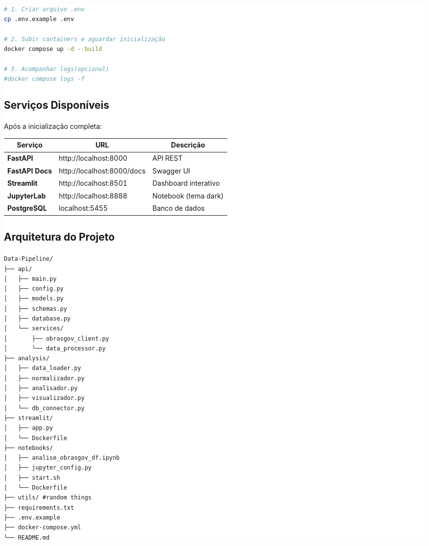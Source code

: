 ```bash
# 1. Criar arquivo .env
cp .env.example .env

# 2. Subir containers e aguardar inicialização 
docker compose up -d --build

# 3. Acompanhar logs(opcional)
#docker compose logs -f
```

## Serviços Disponíveis

Após a inicialização completa:

| Serviço | URL | Descrição |
|---------|-----|-----------|
| **FastAPI** | http://localhost:8000 | API REST |
| **FastAPI Docs** | http://localhost:8000/docs | Swagger UI |
| **Streamlit** | http://localhost:8501 | Dashboard interativo |
| **JupyterLab** | http://localhost:8888 | Notebook (tema dark) |
| **PostgreSQL** | localhost:5455 | Banco de dados |

## Arquitetura do Projeto

```
Data-Pipeline/
├── api/
│   ├── main.py
│   ├── config.py
│   ├── models.py
│   ├── schemas.py
│   ├── database.py
│   └── services/
│       ├── obrasgov_client.py
│       └── data_processor.py
├── analysis/
│   ├── data_loader.py
│   ├── normalizador.py
│   ├── analisador.py
│   ├── visualizador.py
│   └── db_connector.py
├── streamlit/
│   ├── app.py
│   └── Dockerfile
├── notebooks/
│   ├── analise_obrasgov_df.ipynb
│   ├── jupyter_config.py
│   ├── start.sh
│   └── Dockerfile
├── utils/ #random things
├── requirements.txt
├── .env.example
├── docker-compose.yml
└── README.md
```
